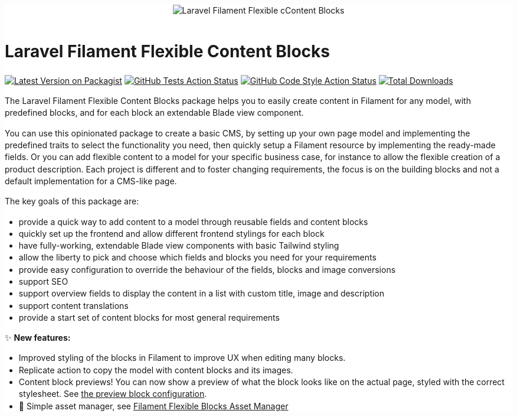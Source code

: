 <p align="center"><img src="https://raw.githubusercontent.com/statikbe/laravel-filament-flexible-content-blocks/main/documentation/img/banner-laravel-filament-flexible-content-blocks.png" alt="Laravel Filament Flexible cContent Blocks"></p>

# Laravel Filament Flexible Content Blocks

[![Latest Version on Packagist](https://img.shields.io/packagist/v/statikbe/laravel-filament-flexible-content-blocks.svg?style=flat-square)](https://packagist.org/packages/statikbe/laravel-filament-flexible-content-blocks)
[![GitHub Tests Action Status](https://img.shields.io/github/actions/workflow/status/statikbe/laravel-filament-flexible-content-blocks/run-tests.yml?branch=main&label=tests&style=flat-square)](https://github.com/statikbe/laravel-filament-flexible-content-blocks/actions?query=workflow%3Arun-tests+branch%3Amain)
[![GitHub Code Style Action Status](https://img.shields.io/github/actions/workflow/status/statikbe/laravel-filament-flexible-content-blocks/fix-php-code-style-issues.yml?branch=main&label=code%20style&style=flat-square)](https://github.com/statikbe/laravel-filament-flexible-content-blocks/actions?query=workflow%3A"Fix+PHP+code+style+issues"+branch%3Amain)
[![Total Downloads](https://img.shields.io/packagist/dt/statikbe/laravel-filament-flexible-content-blocks.svg?style=flat-square)](https://packagist.org/packages/statikbe/laravel-filament-flexible-content-blocks)

The Laravel Filament Flexible Content Blocks package helps you to easily create content in Filament for any 
model, with predefined blocks, and for each block an extendable Blade view component. 

You can use this opinionated package to create a basic CMS, by setting up your own page model and implementing the predefined traits to 
select the functionality you need, then quickly setup a Filament resource by implementing the ready-made fields. Or you can 
add flexible content to a model for your specific business case, for instance to allow the flexible creation of a 
product description. Each project is different and to foster changing requirements, the focus is on the building blocks and 
not a default implementation for a CMS-like page.

The key goals of this package are:
- provide a quick way to add content to a model through reusable fields and content blocks
- quickly set up the frontend and allow different frontend stylings for each block
- have fully-working, extendable Blade view components with basic Tailwind styling 
- allow the liberty to pick and choose which fields and blocks you need for your requirements
- provide easy configuration to override the behaviour of the fields, blocks and image conversions
- support SEO
- support overview fields to display the content in a list with custom title, image and description
- support content translations
- provide a start set of content blocks for most general requirements

:sparkles: **New features:**
- Improved styling of the blocks in Filament to improve UX when editing many blocks.
- Replicate action to copy the model with content blocks and its images.
- Content block previews! You can now show a preview of what the block looks like on the actual page, styled with the 
correct stylesheet. See [the preview block configuration](documentation%2Fconfiguration.md#block-previews).
- :art: Simple asset manager, see [Filament Flexible Blocks Asset Manager](https://github.com/statikbe/laravel-filament-flexible-blocks-asset-manager)
